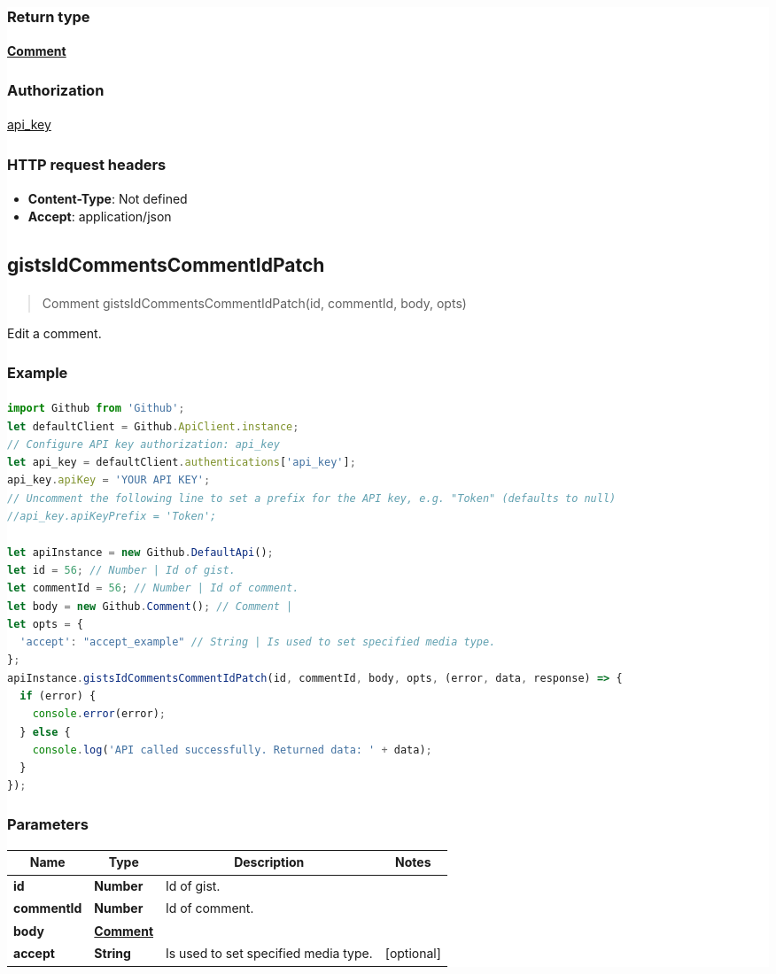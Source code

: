 ### Return type

[**Comment**](Comment.md)

### Authorization

[api_key](../README.md#api_key)

### HTTP request headers

- **Content-Type**: Not defined
- **Accept**: application/json


## gistsIdCommentsCommentIdPatch

> Comment gistsIdCommentsCommentIdPatch(id, commentId, body, opts)



Edit a comment.

### Example

```javascript
import Github from 'Github';
let defaultClient = Github.ApiClient.instance;
// Configure API key authorization: api_key
let api_key = defaultClient.authentications['api_key'];
api_key.apiKey = 'YOUR API KEY';
// Uncomment the following line to set a prefix for the API key, e.g. "Token" (defaults to null)
//api_key.apiKeyPrefix = 'Token';

let apiInstance = new Github.DefaultApi();
let id = 56; // Number | Id of gist.
let commentId = 56; // Number | Id of comment.
let body = new Github.Comment(); // Comment | 
let opts = {
  'accept': "accept_example" // String | Is used to set specified media type.
};
apiInstance.gistsIdCommentsCommentIdPatch(id, commentId, body, opts, (error, data, response) => {
  if (error) {
    console.error(error);
  } else {
    console.log('API called successfully. Returned data: ' + data);
  }
});
```

### Parameters


Name | Type | Description  | Notes
------------- | ------------- | ------------- | -------------
 **id** | **Number**| Id of gist. | 
 **commentId** | **Number**| Id of comment. | 
 **body** | [**Comment**](Comment.md)|  | 
 **accept** | **String**| Is used to set specified media type. | [optional] 
